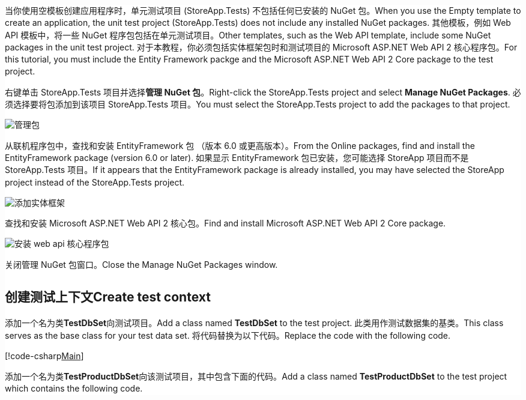 <span data-ttu-id="97b7b-181">当你使用空模板创建应用程序时，单元测试项目 (StoreApp.Tests) 不包括任何已安装的 NuGet 包。</span><span class="sxs-lookup"><span data-stu-id="97b7b-181">When you use the Empty template to create an application, the unit test project (StoreApp.Tests) does not include any installed NuGet packages.</span></span> <span data-ttu-id="97b7b-182">其他模板，例如 Web API 模板中，将一些 NuGet 程序包包括在单元测试项目。</span><span class="sxs-lookup"><span data-stu-id="97b7b-182">Other templates, such as the Web API template, include some NuGet packages in the unit test project.</span></span> <span data-ttu-id="97b7b-183">对于本教程，你必须包括实体框架包时和测试项目的 Microsoft ASP.NET Web API 2 核心程序包。</span><span class="sxs-lookup"><span data-stu-id="97b7b-183">For this tutorial, you must include the Entity Framework packge and the Microsoft ASP.NET Web API 2 Core package to the test project.</span></span>

<span data-ttu-id="97b7b-184">右键单击 StoreApp.Tests 项目并选择**管理 NuGet 包**。</span><span class="sxs-lookup"><span data-stu-id="97b7b-184">Right-click the StoreApp.Tests project and select **Manage NuGet Packages**.</span></span> <span data-ttu-id="97b7b-185">必须选择要将包添加到该项目 StoreApp.Tests 项目。</span><span class="sxs-lookup"><span data-stu-id="97b7b-185">You must select the StoreApp.Tests project to add the packages to that project.</span></span>

![管理包](mocking-entity-framework-when-unit-testing-aspnet-web-api-2/_static/image4.png)

<span data-ttu-id="97b7b-187">从联机程序包中，查找和安装 EntityFramework 包 （版本 6.0 或更高版本）。</span><span class="sxs-lookup"><span data-stu-id="97b7b-187">From the Online packages, find and install the EntityFramework package (version 6.0 or later).</span></span> <span data-ttu-id="97b7b-188">如果显示 EntityFramework 包已安装，您可能选择 StoreApp 项目而不是 StoreApp.Tests 项目。</span><span class="sxs-lookup"><span data-stu-id="97b7b-188">If it appears that the EntityFramework package is already installed, you may have selected the StoreApp project instead of the StoreApp.Tests project.</span></span>

![添加实体框架](mocking-entity-framework-when-unit-testing-aspnet-web-api-2/_static/image5.png)

<span data-ttu-id="97b7b-190">查找和安装 Microsoft ASP.NET Web API 2 核心包。</span><span class="sxs-lookup"><span data-stu-id="97b7b-190">Find and install Microsoft ASP.NET Web API 2 Core package.</span></span>

![安装 web api 核心程序包](mocking-entity-framework-when-unit-testing-aspnet-web-api-2/_static/image6.png)

<span data-ttu-id="97b7b-192">关闭管理 NuGet 包窗口。</span><span class="sxs-lookup"><span data-stu-id="97b7b-192">Close the Manage NuGet Packages window.</span></span>

<a id="testcontext"></a>
## <a name="create-test-context"></a><span data-ttu-id="97b7b-193">创建测试上下文</span><span class="sxs-lookup"><span data-stu-id="97b7b-193">Create test context</span></span>

<span data-ttu-id="97b7b-194">添加一个名为类**TestDbSet**向测试项目。</span><span class="sxs-lookup"><span data-stu-id="97b7b-194">Add a class named **TestDbSet** to the test project.</span></span> <span data-ttu-id="97b7b-195">此类用作测试数据集的基类。</span><span class="sxs-lookup"><span data-stu-id="97b7b-195">This class serves as the base class for your test data set.</span></span> <span data-ttu-id="97b7b-196">将代码替换为以下代码。</span><span class="sxs-lookup"><span data-stu-id="97b7b-196">Replace the code with the following code.</span></span>

[!code-csharp[Main](mocking-entity-framework-when-unit-testing-aspnet-web-api-2/samples/sample7.cs)]

<span data-ttu-id="97b7b-197">添加一个名为类**TestProductDbSet**向该测试项目，其中包含下面的代码。</span><span class="sxs-lookup"><span data-stu-id="97b7b-197">Add a class named **TestProductDbSet** to the test project which contains the following code.</span></span>
